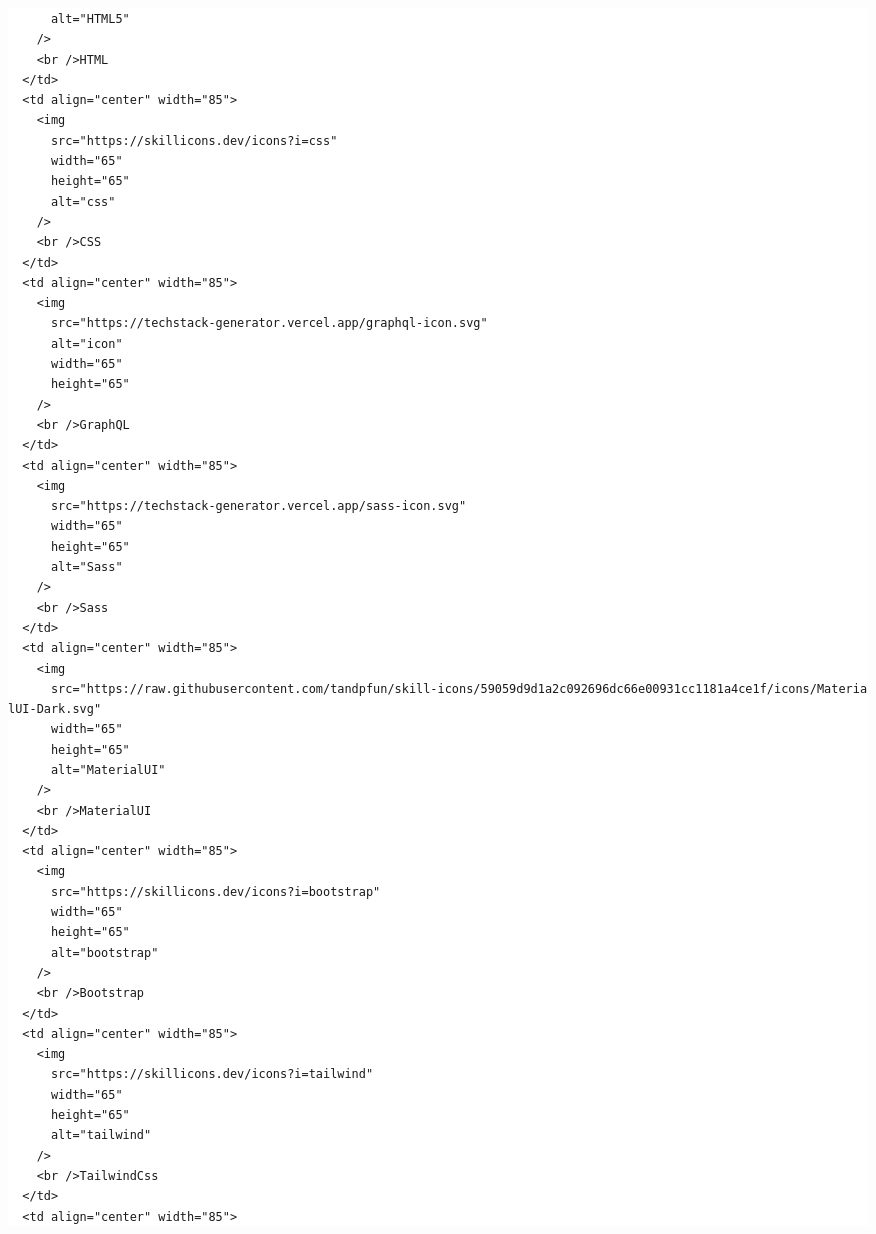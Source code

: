           alt="HTML5"
        />
        <br />HTML
      </td>
      <td align="center" width="85">
        <img
          src="https://skillicons.dev/icons?i=css"
          width="65"
          height="65"
          alt="css"
        />
        <br />CSS
      </td>
      <td align="center" width="85">
        <img
          src="https://techstack-generator.vercel.app/graphql-icon.svg"
          alt="icon"
          width="65"
          height="65"
        />
        <br />GraphQL
      </td>
      <td align="center" width="85">
        <img
          src="https://techstack-generator.vercel.app/sass-icon.svg"
          width="65"
          height="65"
          alt="Sass"
        />
        <br />Sass
      </td>
      <td align="center" width="85">
        <img
          src="https://raw.githubusercontent.com/tandpfun/skill-icons/59059d9d1a2c092696dc66e00931cc1181a4ce1f/icons/MaterialUI-Dark.svg"
          width="65"
          height="65"
          alt="MaterialUI"
        />
        <br />MaterialUI
      </td>
      <td align="center" width="85">
        <img
          src="https://skillicons.dev/icons?i=bootstrap"
          width="65"
          height="65"
          alt="bootstrap"
        />
        <br />Bootstrap
      </td>
      <td align="center" width="85">
        <img
          src="https://skillicons.dev/icons?i=tailwind"
          width="65"
          height="65"
          alt="tailwind"
        />
        <br />TailwindCss
      </td>
      <td align="center" width="85">